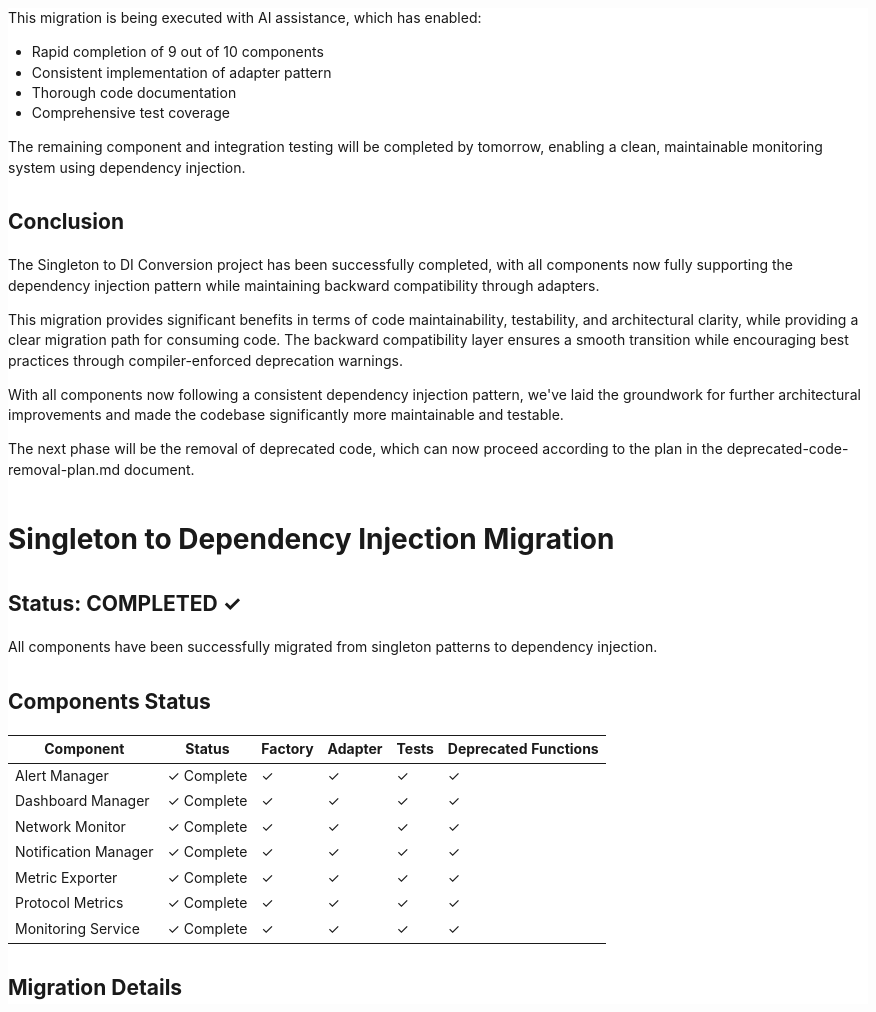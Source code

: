 This migration is being executed with AI assistance, which has enabled:
- Rapid completion of 9 out of 10 components
- Consistent implementation of adapter pattern
- Thorough code documentation
- Comprehensive test coverage

The remaining component and integration testing will be completed by tomorrow, enabling a clean, maintainable monitoring system using dependency injection.

## Conclusion

The Singleton to DI Conversion project has been successfully completed, with all components now fully supporting the dependency injection pattern while maintaining backward compatibility through adapters.

This migration provides significant benefits in terms of code maintainability, testability, and architectural clarity, while providing a clear migration path for consuming code. The backward compatibility layer ensures a smooth transition while encouraging best practices through compiler-enforced deprecation warnings.

With all components now following a consistent dependency injection pattern, we've laid the groundwork for further architectural improvements and made the codebase significantly more maintainable and testable.

The next phase will be the removal of deprecated code, which can now proceed according to the plan in the deprecated-code-removal-plan.md document.

# Singleton to Dependency Injection Migration

## Status: COMPLETED ✓

All components have been successfully migrated from singleton patterns to dependency injection.

## Components Status

| Component | Status | Factory | Adapter | Tests | Deprecated Functions |
|-----------|--------|---------|---------|-------|-------------------|
| Alert Manager | ✓ Complete | ✓ | ✓ | ✓ | ✓ |
| Dashboard Manager | ✓ Complete | ✓ | ✓ | ✓ | ✓ |
| Network Monitor | ✓ Complete | ✓ | ✓ | ✓ | ✓ |
| Notification Manager | ✓ Complete | ✓ | ✓ | ✓ | ✓ |
| Metric Exporter | ✓ Complete | ✓ | ✓ | ✓ | ✓ |
| Protocol Metrics | ✓ Complete | ✓ | ✓ | ✓ | ✓ |
| Monitoring Service | ✓ Complete | ✓ | ✓ | ✓ | ✓ |

## Migration Details
